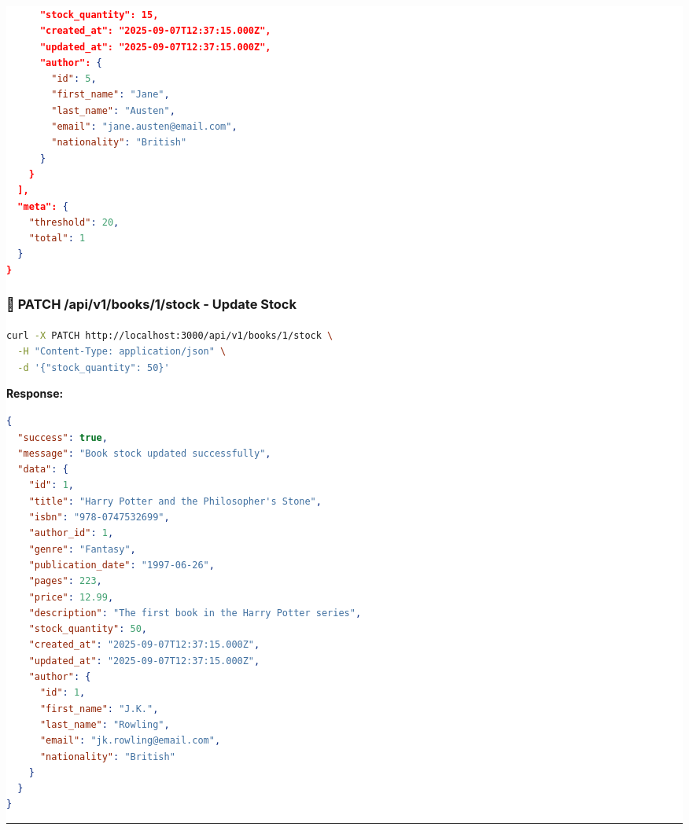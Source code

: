 ```json
      "stock_quantity": 15,
      "created_at": "2025-09-07T12:37:15.000Z",
      "updated_at": "2025-09-07T12:37:15.000Z",
      "author": {
        "id": 5,
        "first_name": "Jane",
        "last_name": "Austen",
        "email": "jane.austen@email.com",
        "nationality": "British"
      }
    }
  ],
  "meta": {
    "threshold": 20,
    "total": 1
  }
}
```

### 🔄 **PATCH /api/v1/books/1/stock** - Update Stock
```bash
curl -X PATCH http://localhost:3000/api/v1/books/1/stock \
  -H "Content-Type: application/json" \
  -d '{"stock_quantity": 50}'
```
**Response:**
```json
{
  "success": true,
  "message": "Book stock updated successfully",
  "data": {
    "id": 1,
    "title": "Harry Potter and the Philosopher's Stone",
    "isbn": "978-0747532699",
    "author_id": 1,
    "genre": "Fantasy",
    "publication_date": "1997-06-26",
    "pages": 223,
    "price": 12.99,
    "description": "The first book in the Harry Potter series",
    "stock_quantity": 50,
    "created_at": "2025-09-07T12:37:15.000Z",
    "updated_at": "2025-09-07T12:37:15.000Z",
    "author": {
      "id": 1,
      "first_name": "J.K.",
      "last_name": "Rowling",
      "email": "jk.rowling@email.com",
      "nationality": "British"
    }
  }
}
```

---